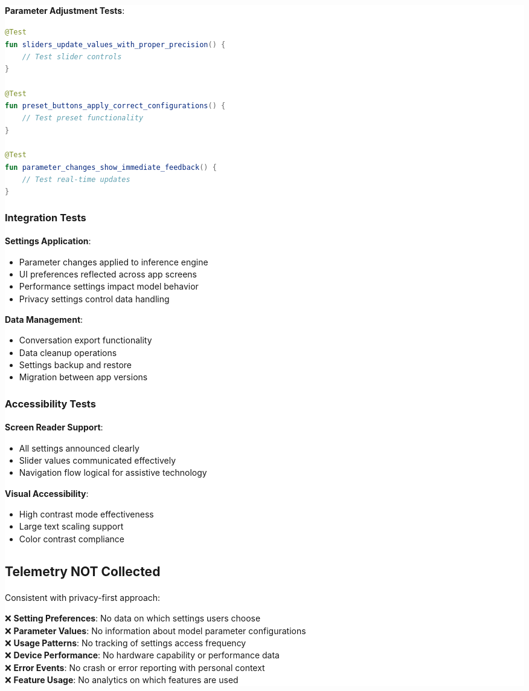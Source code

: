 **Parameter Adjustment Tests**:
```kotlin
@Test
fun sliders_update_values_with_proper_precision() {
    // Test slider controls
}

@Test
fun preset_buttons_apply_correct_configurations() {
    // Test preset functionality
}

@Test
fun parameter_changes_show_immediate_feedback() {
    // Test real-time updates
}
```

### Integration Tests

**Settings Application**:
- Parameter changes applied to inference engine
- UI preferences reflected across app screens
- Performance settings impact model behavior
- Privacy settings control data handling

**Data Management**:
- Conversation export functionality
- Data cleanup operations
- Settings backup and restore
- Migration between app versions

### Accessibility Tests

**Screen Reader Support**:
- All settings announced clearly
- Slider values communicated effectively
- Navigation flow logical for assistive technology

**Visual Accessibility**:
- High contrast mode effectiveness
- Large text scaling support
- Color contrast compliance

## Telemetry **NOT** Collected

Consistent with privacy-first approach:

❌ **Setting Preferences**: No data on which settings users choose  
❌ **Parameter Values**: No information about model parameter configurations  
❌ **Usage Patterns**: No tracking of settings access frequency  
❌ **Device Performance**: No hardware capability or performance data  
❌ **Error Events**: No crash or error reporting with personal context  
❌ **Feature Usage**: No analytics on which features are used  

